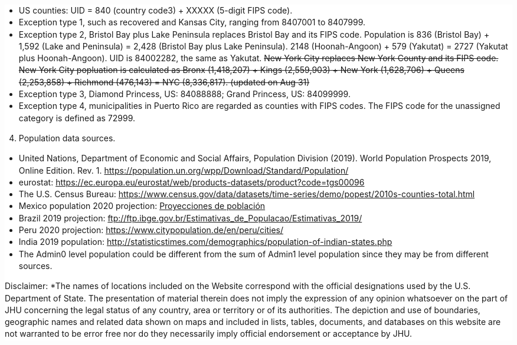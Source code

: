   *	US counties: UID = 840 (country code3) + XXXXX (5-digit FIPS code).
  *	Exception type 1, such as recovered and Kansas City, ranging from 8407001 to 8407999.
  *	Exception type 2, Bristol Bay plus Lake Peninsula replaces Bristol Bay and its FIPS code. Population is 836 (Bristol Bay) + 1,592 (Lake and Peninsula) = 2,428 (Bristol Bay plus Lake Peninsula). 2148 (Hoonah-Angoon) + 579 (Yakutat) = 2727 (Yakutat plus Hoonah-Angoon). UID is 84002282, the same as Yakutat. ~~New York City replaces New York County and its FIPS code. New York City popluation is calculated as Bronx (1,418,207) + Kings (2,559,903) + New York (1,628,706) + Queens (2,253,858) + Richmond (476,143) = NYC (8,336,817). (updated on Aug 31)~~ 
  *	Exception type 3, Diamond Princess, US: 84088888; Grand Princess, US: 84099999.
  * Exception type 4, municipalities in Puerto Rico are regarded as counties with FIPS codes. The FIPS code for the unassigned category is defined as 72999.
4. Population data sources.
 * United Nations, Department of Economic and Social Affairs, Population Division (2019). World Population Prospects 2019, Online Edition. Rev. 1. https://population.un.org/wpp/Download/Standard/Population/
 * eurostat: https://ec.europa.eu/eurostat/web/products-datasets/product?code=tgs00096
 * The U.S. Census Bureau: https://www.census.gov/data/datasets/time-series/demo/popest/2010s-counties-total.html
 * Mexico population 2020 projection: [Proyecciones de población](http://sniiv.conavi.gob.mx/(X(1)S(kqitzysod5qf1g00jwueeklj))/demanda/poblacion_proyecciones.aspx?AspxAutoDetectCookieSupport=1)
* Brazil 2019 projection: ftp://ftp.ibge.gov.br/Estimativas_de_Populacao/Estimativas_2019/
* Peru 2020 projection: https://www.citypopulation.de/en/peru/cities/
* India 2019 population: http://statisticstimes.com/demographics/population-of-indian-states.php
* The Admin0 level population could be different from the sum of Admin1 level population since they may be from different sources.

Disclaimer: \*The names of locations included on the Website correspond with the official designations used by the U.S. Department of State. The presentation of material therein does not imply the expression of any opinion whatsoever on the part of JHU concerning the legal status of any country, area or territory or of its authorities. The depiction and use of boundaries, geographic names and related data shown on maps and included in lists, tables, documents, and databases on this website are not warranted to be error free nor do they necessarily imply official endorsement or acceptance by JHU.
